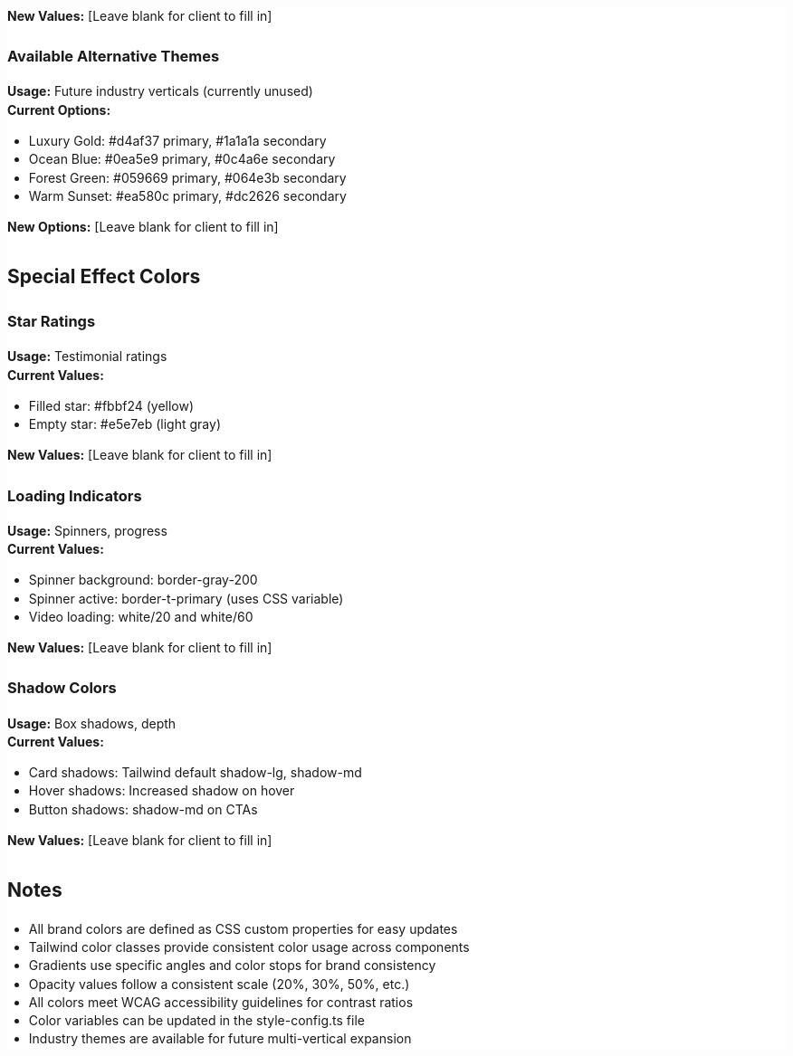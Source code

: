 **New Values:**
[Leave blank for client to fill in]

### Available Alternative Themes
**Usage:** Future industry verticals (currently unused)  
**Current Options:**
- Luxury Gold: #d4af37 primary, #1a1a1a secondary
- Ocean Blue: #0ea5e9 primary, #0c4a6e secondary
- Forest Green: #059669 primary, #064e3b secondary
- Warm Sunset: #ea580c primary, #dc2626 secondary

**New Options:**
[Leave blank for client to fill in]

## Special Effect Colors

### Star Ratings
**Usage:** Testimonial ratings  
**Current Values:**
- Filled star: #fbbf24 (yellow)
- Empty star: #e5e7eb (light gray)

**New Values:**
[Leave blank for client to fill in]

### Loading Indicators
**Usage:** Spinners, progress  
**Current Values:**
- Spinner background: border-gray-200
- Spinner active: border-t-primary (uses CSS variable)
- Video loading: white/20 and white/60

**New Values:**
[Leave blank for client to fill in]

### Shadow Colors
**Usage:** Box shadows, depth  
**Current Values:**
- Card shadows: Tailwind default shadow-lg, shadow-md
- Hover shadows: Increased shadow on hover
- Button shadows: shadow-md on CTAs

**New Values:**
[Leave blank for client to fill in]

## Notes

- All brand colors are defined as CSS custom properties for easy updates
- Tailwind color classes provide consistent color usage across components
- Gradients use specific angles and color stops for brand consistency
- Opacity values follow a consistent scale (20%, 30%, 50%, etc.)
- All colors meet WCAG accessibility guidelines for contrast ratios
- Color variables can be updated in the style-config.ts file
- Industry themes are available for future multi-vertical expansion